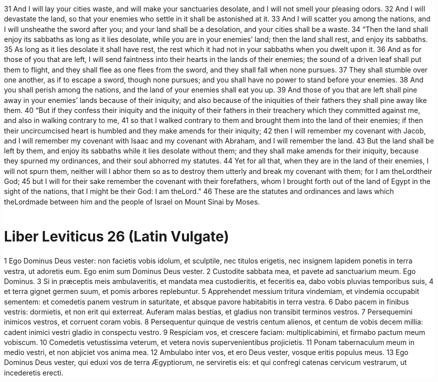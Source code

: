 31 And I will lay your cities waste, and will make your sanctuaries desolate, and I will not smell your pleasing odors.
32 And I will devastate the land, so that your enemies who settle in it shall be astonished at it.
33 And I will scatter you among the nations, and I will unsheathe the sword after you; and your land shall be a desolation, and your cities shall be a waste.
34 “Then the land shall enjoy its sabbaths as long as it lies desolate, while you are in your enemies’ land; then the land shall rest, and enjoy its sabbaths.
35 As long as it lies desolate it shall have rest, the rest which it had not in your sabbaths when you dwelt upon it.
36 And as for those of you that are left, I will send faintness into their hearts in the lands of their enemies; the sound of a driven leaf shall put them to flight, and they shall flee as one flees from the sword, and they shall fall when none pursues.
37 They shall stumble over one another, as if to escape a sword, though none pursues; and you shall have no power to stand before your enemies.
38 And you shall perish among the nations, and the land of your enemies shall eat you up.
39 And those of you that are left shall pine away in your enemies’ lands because of their iniquity; and also because of the iniquities of their fathers they shall pine away like them.
40 “But if they confess their iniquity and the iniquity of their fathers in their treachery which they committed against me, and also in walking contrary to me,
41 so that I walked contrary to them and brought them into the land of their enemies; if then their uncircumcised heart is humbled and they make amends for their iniquity;
42 then I will remember my covenant with Jacob, and I will remember my covenant with Isaac and my covenant with Abraham, and I will remember the land.
43 But the land shall be left by them, and enjoy its sabbaths while it lies desolate without them; and they shall make amends for their iniquity, because they spurned my ordinances, and their soul abhorred my statutes.
44 Yet for all that, when they are in the land of their enemies, I will not spurn them, neither will I abhor them so as to destroy them utterly and break my covenant with them; for I am theLordtheir God;
45 but I will for their sake remember the covenant with their forefathers, whom I brought forth out of the land of Egypt in the sight of the nations, that I might be their God: I am theLord.”
46 These are the statutes and ordinances and laws which theLordmade between him and the people of Israel on Mount Sinai by Moses.


# Liber Leviticus 26 (Latin Vulgate)

1 Ego Dominus Deus vester: non facietis vobis idolum, et sculptile, nec titulos erigetis, nec insignem lapidem ponetis in terra vestra, ut adoretis eum. Ego enim sum Dominus Deus vester.
2 Custodite sabbata mea, et pavete ad sanctuarium meum. Ego Dominus.
3 Si in præceptis meis ambulaveritis, et mandata mea custodieritis, et feceritis ea, dabo vobis pluvias temporibus suis,
4 et terra gignet germen suum, et pomis arbores replebuntur.
5 Apprehendet messium tritura vindemiam, et vindemia occupabit sementem: et comedetis panem vestrum in saturitate, et absque pavore habitabitis in terra vestra.
6 Dabo pacem in finibus vestris: dormietis, et non erit qui exterreat. Auferam malas bestias, et gladius non transibit terminos vestros.
7 Persequemini inimicos vestros, et corruent coram vobis.
8 Persequentur quinque de vestris centum alienos, et centum de vobis decem millia: cadent inimici vestri gladio in conspectu vestro.
9 Respiciam vos, et crescere faciam: multiplicabimini, et firmabo pactum meum vobiscum.
10 Comedetis vetustissima veterum, et vetera novis supervenientibus projicietis.
11 Ponam tabernaculum meum in medio vestri, et non abjiciet vos anima mea.
12 Ambulabo inter vos, et ero Deus vester, vosque eritis populus meus.
13 Ego Dominus Deus vester, qui eduxi vos de terra Ægyptiorum, ne serviretis eis: et qui confregi catenas cervicum vestrarum, ut incederetis erecti.
